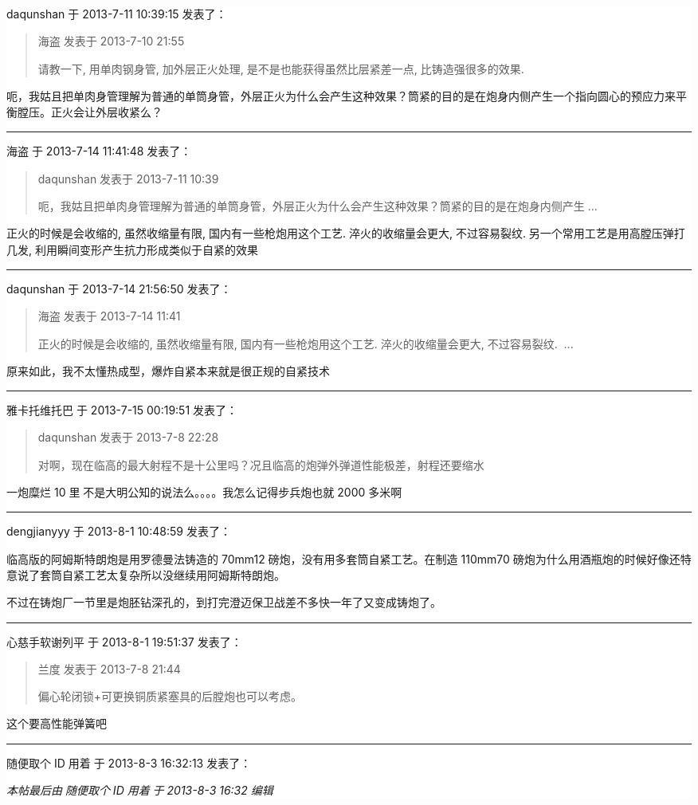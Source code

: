 daqunshan 于 2013-7-11 10:39:15 发表了：

> 海盗 发表于 2013-7-10 21:55
>
> 请教一下, 用单肉钢身管, 加外层正火处理, 是不是也能获得虽然比层紧差一点, 比铸造强很多的效果.

呃，我姑且把单肉身管理解为普通的单筒身管，外层正火为什么会产生这种效果？筒紧的目的是在炮身内侧产生一个指向圆心的预应力来平衡膛压。正火会让外层收紧么？

---

海盗 于 2013-7-14 11:41:48 发表了：

> daqunshan 发表于 2013-7-11 10:39
>
> 呃，我姑且把单肉身管理解为普通的单筒身管，外层正火为什么会产生这种效果？筒紧的目的是在炮身内侧产生 ...

正火的时候是会收缩的, 虽然收缩量有限, 国内有一些枪炮用这个工艺. 淬火的收缩量会更大, 不过容易裂纹. 另一个常用工艺是用高膛压弹打几发, 利用瞬间变形产生抗力形成类似于自紧的效果

---

daqunshan 于 2013-7-14 21:56:50 发表了：

> 海盗 发表于 2013-7-14 11:41
>
> 正火的时候是会收缩的, 虽然收缩量有限, 国内有一些枪炮用这个工艺. 淬火的收缩量会更大, 不过容易裂纹.&nbsp;&nbsp;...

原来如此，我不太懂热成型，爆炸自紧本来就是很正规的自紧技术

---

雅卡托维托巴 于 2013-7-15 00:19:51 发表了：

> daqunshan 发表于 2013-7-8 22:28
>
> 对啊，现在临高的最大射程不是十公里吗？况且临高的炮弹外弹道性能极差，射程还要缩水

一炮糜烂 10 里 不是大明公知的说法么。。。。我怎么记得步兵炮也就 2000 多米啊

---

dengjianyyy 于 2013-8-1 10:48:59 发表了：

临高版的阿姆斯特朗炮是用罗德曼法铸造的 70mm12 磅炮，没有用多套筒自紧工艺。在制造 110mm70 磅炮为什么用酒瓶炮的时候好像还特意说了套筒自紧工艺太复杂所以没继续用阿姆斯特朗炮。

不过在铸炮厂一节里是炮胚钻深孔的，到打完澄迈保卫战差不多快一年了又变成铸炮了。

---

心慈手软谢列平 于 2013-8-1 19:51:37 发表了：

> 兰度 发表于 2013-7-8 21:44
>
> 偏心轮闭锁+可更换铜质紧塞具的后膛炮也可以考虑。

这个要高性能弹簧吧

---

随便取个 ID 用着 于 2013-8-3 16:32:13 发表了：

_本帖最后由 随便取个 ID 用着 于 2013-8-3 16:32 编辑_
